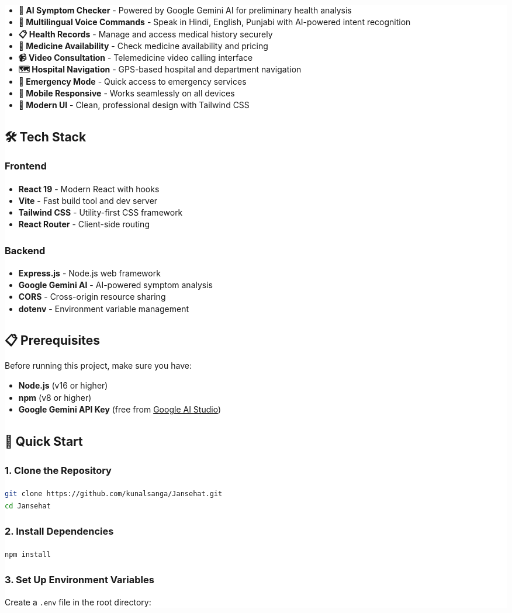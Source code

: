 - **🤖 AI Symptom Checker** - Powered by Google Gemini AI for preliminary health analysis
- **🎤 Multilingual Voice Commands** - Speak in Hindi, English, Punjabi with AI-powered intent recognition
- **📋 Health Records** - Manage and access medical history securely
- **💊 Medicine Availability** - Check medicine availability and pricing
- **📹 Video Consultation** - Telemedicine video calling interface
- **🗺️ Hospital Navigation** - GPS-based hospital and department navigation
- **🚨 Emergency Mode** - Quick access to emergency services
- **📱 Mobile Responsive** - Works seamlessly on all devices
- **🎨 Modern UI** - Clean, professional design with Tailwind CSS

## 🛠️ Tech Stack

### Frontend
- **React 19** - Modern React with hooks
- **Vite** - Fast build tool and dev server
- **Tailwind CSS** - Utility-first CSS framework
- **React Router** - Client-side routing

### Backend
- **Express.js** - Node.js web framework
- **Google Gemini AI** - AI-powered symptom analysis
- **CORS** - Cross-origin resource sharing
- **dotenv** - Environment variable management

## 📋 Prerequisites

Before running this project, make sure you have:

- **Node.js** (v16 or higher)
- **npm** (v8 or higher)
- **Google Gemini API Key** (free from [Google AI Studio](https://aistudio.google.com/))

## 🚀 Quick Start

### 1. Clone the Repository

```bash
git clone https://github.com/kunalsanga/Jansehat.git
cd Jansehat
```

### 2. Install Dependencies

```bash
npm install
```

### 3. Set Up Environment Variables

Create a `.env` file in the root directory:
